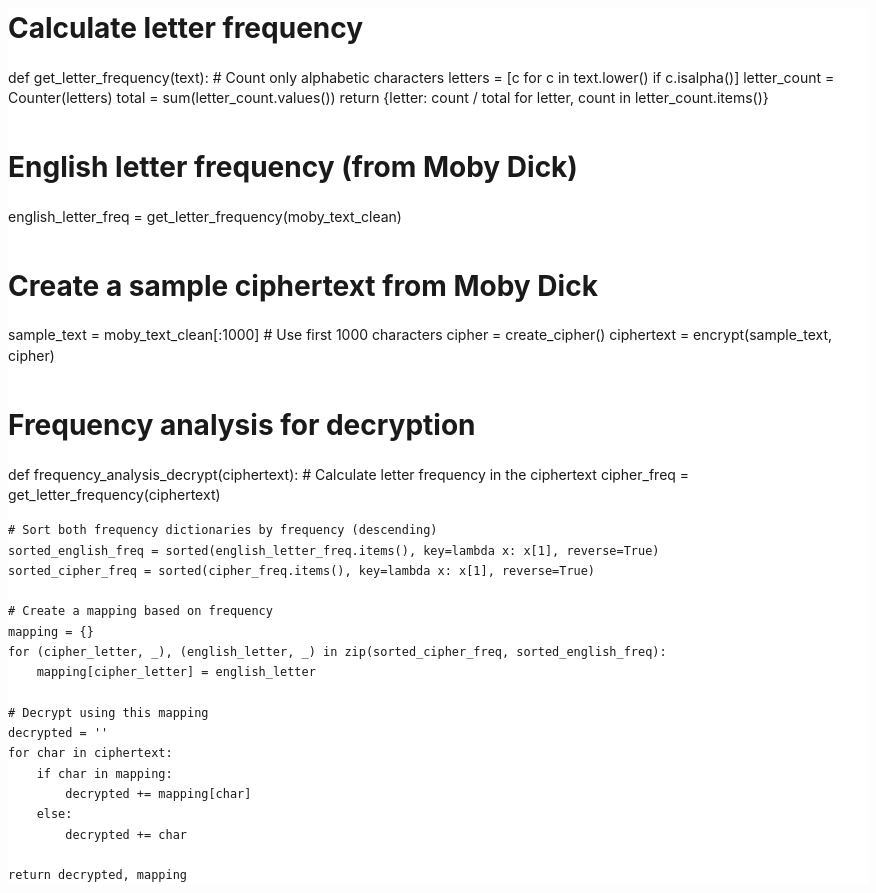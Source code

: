 # Calculate letter frequency
def get_letter_frequency(text):
    # Count only alphabetic characters
    letters = [c for c in text.lower() if c.isalpha()]
    letter_count = Counter(letters)
    total = sum(letter_count.values())
    return {letter: count / total for letter, count in letter_count.items()}

# English letter frequency (from Moby Dick)
english_letter_freq = get_letter_frequency(moby_text_clean)

# Create a sample ciphertext from Moby Dick
sample_text = moby_text_clean[:1000]  # Use first 1000 characters
cipher = create_cipher()
ciphertext = encrypt(sample_text, cipher)

# Frequency analysis for decryption
def frequency_analysis_decrypt(ciphertext):
    # Calculate letter frequency in the ciphertext
    cipher_freq = get_letter_frequency(ciphertext)
    
    # Sort both frequency dictionaries by frequency (descending)
    sorted_english_freq = sorted(english_letter_freq.items(), key=lambda x: x[1], reverse=True)
    sorted_cipher_freq = sorted(cipher_freq.items(), key=lambda x: x[1], reverse=True)
    
    # Create a mapping based on frequency
    mapping = {}
    for (cipher_letter, _), (english_letter, _) in zip(sorted_cipher_freq, sorted_english_freq):
        mapping[cipher_letter] = english_letter
    
    # Decrypt using this mapping
    decrypted = ''
    for char in ciphertext:
        if char in mapping:
            decrypted += mapping[char]
        else:
            decrypted += char
    
    return decrypted, mapping
